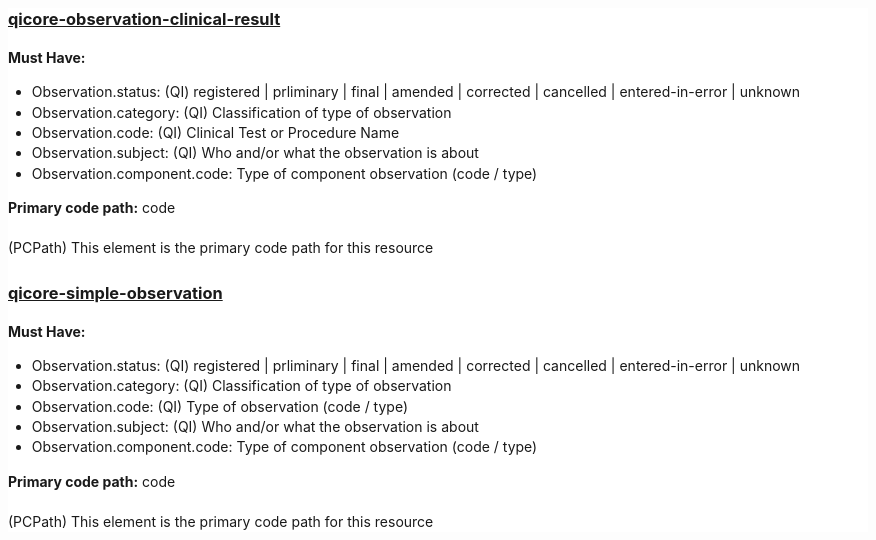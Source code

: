 

### [qicore-observation-clinical-result](StructureDefinition-qicore-observation-clinical-result.html)

<b>Must Have:</b>
<ul>
<li>Observation.status: (QI) registered | prliminary | final | amended | corrected | cancelled | entered-in-error | unknown</li>
<li>Observation.category: (QI) Classification of  type of observation</li>
<li>Observation.code: (QI) Clinical Test or Procedure Name</li>
<li>Observation.subject: (QI) Who and/or what the observation is about</li>
<li>Observation.component.code: Type of component observation (code / type)</li>
</ul>

<b>Primary code path:</b> code
<br></br>
(PCPath) This element is the primary code path for this resource



### [qicore-simple-observation](StructureDefinition-qicore-simple-observation.html)

<b>Must Have:</b>
<ul>
<li>Observation.status: (QI) registered | prliminary | final | amended | corrected | cancelled | entered-in-error | unknown</li>
<li>Observation.category: (QI) Classification of type of observation</li>
<li>Observation.code: (QI) Type of observation (code / type)</li>
<li>Observation.subject: (QI) Who and/or what the observation is about</li>
<li>Observation.component.code: Type of component observation (code / type)</li>
</ul>

<b>Primary code path:</b> code
<br></br>
(PCPath) This element is the primary code path for this resource



